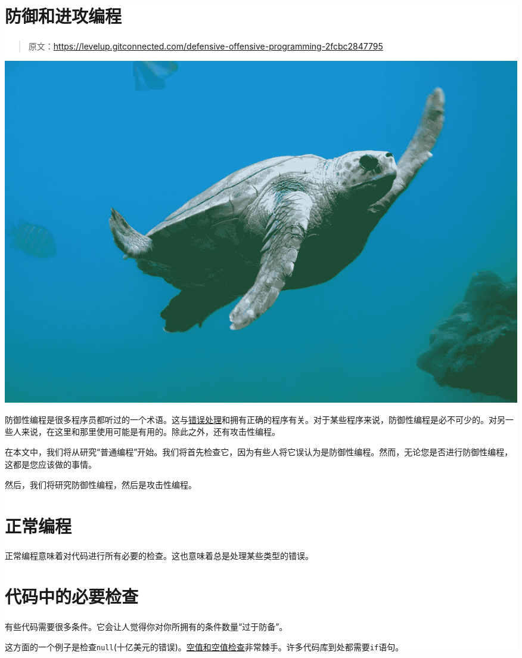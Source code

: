 # 防御和进攻编程

> 原文：<https://levelup.gitconnected.com/defensive-offensive-programming-2fcbc2847795>

![](img/8975a620007b1cc1ebda533804277f13.png)

防御性编程是很多程序员都听过的一个术语。这与[错误处理](https://programmingduck.com/articles/errors)和拥有正确的程序有关。对于某些程序来说，防御性编程是必不可少的。对另一些人来说，在这里和那里使用可能是有用的。除此之外，还有攻击性编程。

在本文中，我们将从研究“普通编程”开始。我们将首先检查它，因为有些人将它误认为是防御性编程。然而，无论您是否进行防御性编程，这都是您应该做的事情。

然后，我们将研究防御性编程，然后是攻击性编程。

# 正常编程

正常编程意味着对代码进行所有必要的检查。这也意味着总是处理某些类型的错误。

# 代码中的必要检查

有些代码需要很多条件。它会让人觉得你对你所拥有的条件数量“过于防备”。

这方面的一个例子是检查`null`(十亿美元的错误)。[空值和空值检查](https://programmingduck.com/articles/nulls)非常棘手。许多代码库到处都需要`if`语句。
